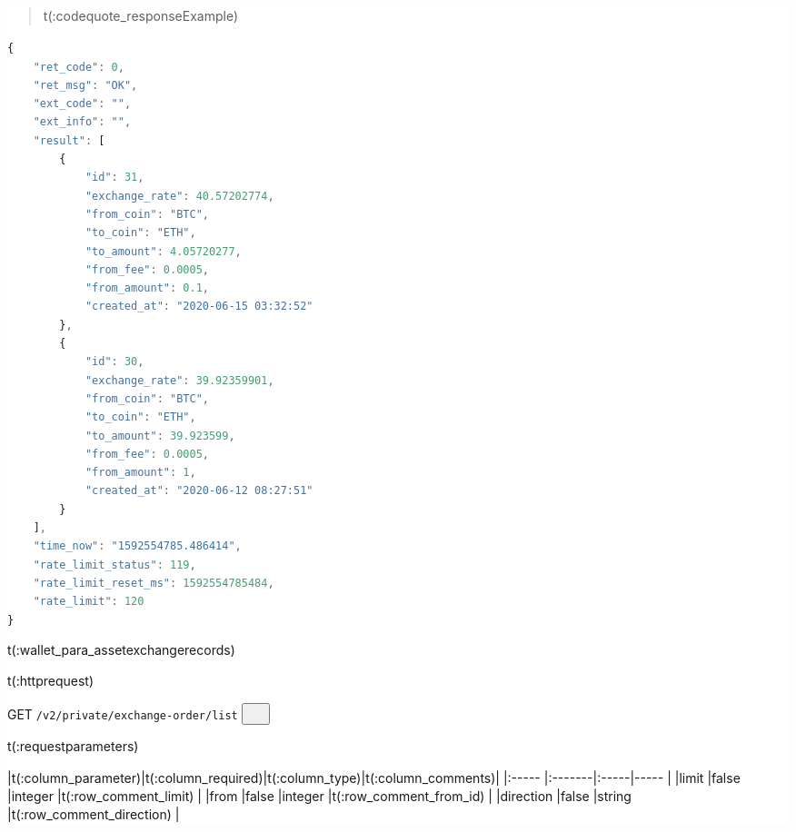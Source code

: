 > t(:codequote_responseExample)

```javascript
{
    "ret_code": 0,
    "ret_msg": "OK",
    "ext_code": "",
    "ext_info": "",
    "result": [
        {
            "id": 31,
            "exchange_rate": 40.57202774,
            "from_coin": "BTC",
            "to_coin": "ETH",
            "to_amount": 4.05720277,
            "from_fee": 0.0005,
            "from_amount": 0.1,
            "created_at": "2020-06-15 03:32:52"
        },
        {
            "id": 30,
            "exchange_rate": 39.92359901,
            "from_coin": "BTC",
            "to_coin": "ETH",
            "to_amount": 39.923599,
            "from_fee": 0.0005,
            "from_amount": 1,
            "created_at": "2020-06-12 08:27:51"
        }
    ],
    "time_now": "1592554785.486414",
    "rate_limit_status": 119,
    "rate_limit_reset_ms": 1592554785484,
    "rate_limit": 120
}

```

t(:wallet_para_assetexchangerecords)


<p class="fake_header">t(:httprequest)</p>
GET
<code><span id=vpeOrder>/v2/private/exchange-order/list</span></code>
<button class="clipboard_button" data-clipboard-action="copy" data-clipboard-target="#vpeOrder"><img src="/images/copy_to_clipboard.png" height=15 width=15></img></button>

<p class="fake_header">t(:requestparameters)</p>
|t(:column_parameter)|t(:column_required)|t(:column_type)|t(:column_comments)|
|:----- |:-------|:-----|----- |
|limit |false |integer |t(:row_comment_limit) |
|from |false |integer |t(:row_comment_from_id) |
|direction |false |string |t(:row_comment_direction) |
